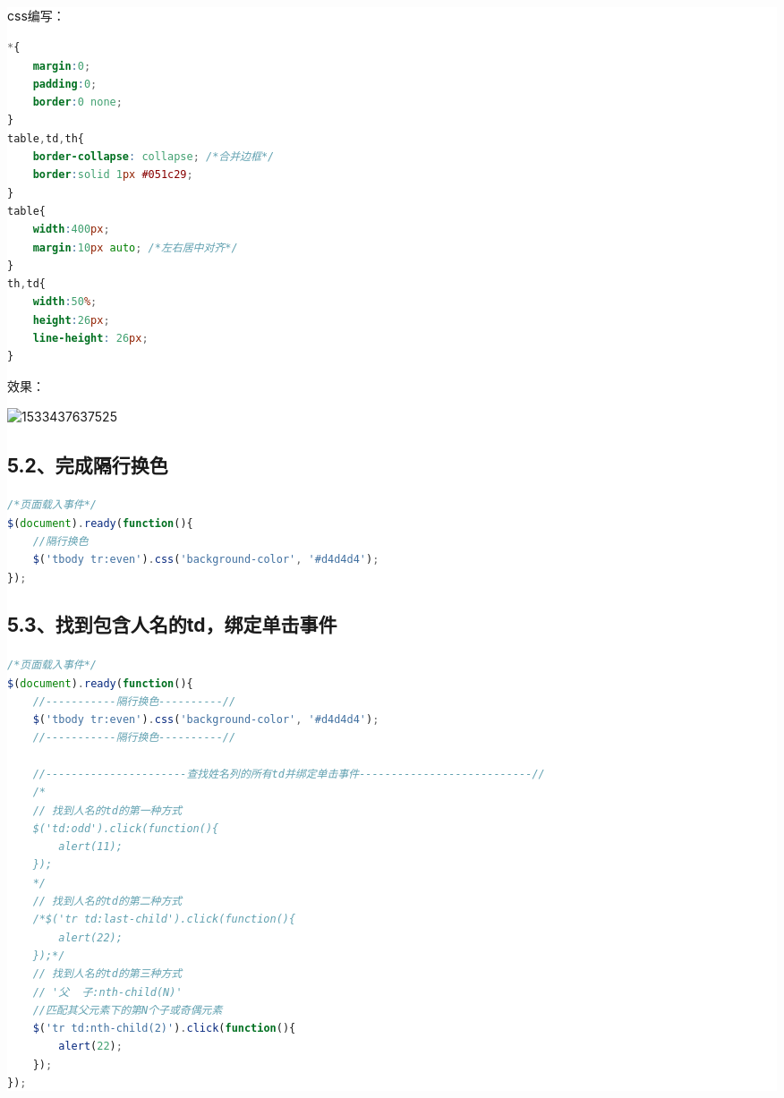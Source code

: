 
css编写：

```css
*{
    margin:0;
    padding:0;
    border:0 none;
}
table,td,th{
    border-collapse: collapse; /*合并边框*/
    border:solid 1px #051c29;
}
table{
    width:400px;
    margin:10px auto; /*左右居中对齐*/
}
th,td{
    width:50%;
    height:26px;
    line-height: 26px;
}
```

效果：

![1533437637525](1533437637525.png)

## 5.2、完成隔行换色

```javascript
/*页面载入事件*/
$(document).ready(function(){
    //隔行换色
    $('tbody tr:even').css('background-color', '#d4d4d4');
});
```

## 5.3、找到包含人名的td，绑定单击事件

```javascript
/*页面载入事件*/
$(document).ready(function(){
    //-----------隔行换色----------//
    $('tbody tr:even').css('background-color', '#d4d4d4');
    //-----------隔行换色----------//
    
    //----------------------查找姓名列的所有td并绑定单击事件---------------------------//
    /*
    // 找到人名的td的第一种方式
    $('td:odd').click(function(){
        alert(11);
    });
    */
    // 找到人名的td的第二种方式
    /*$('tr td:last-child').click(function(){
        alert(22);
    });*/
    // 找到人名的td的第三种方式
    // '父  子:nth-child(N)'
    //匹配其父元素下的第N个子或奇偶元素
    $('tr td:nth-child(2)').click(function(){
        alert(22);
    });
});
```